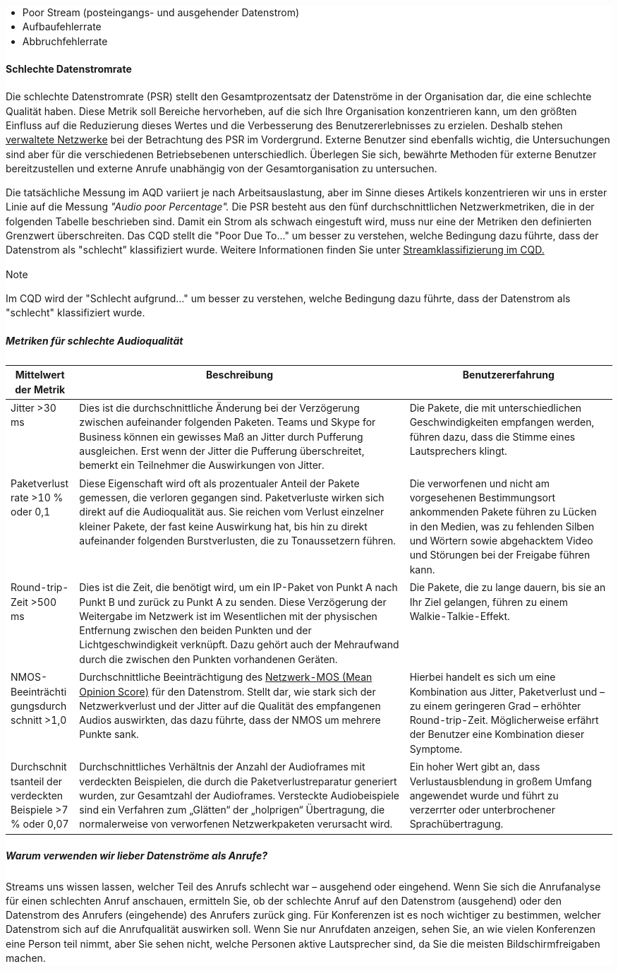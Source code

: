 -   Poor Stream (posteingangs- und ausgehender Datenstrom)
-   Aufbaufehlerrate
-   Abbruchfehlerrate


#### <a name="poor-stream-rate"></a>Schlechte Datenstromrate

Die schlechte Datenstromrate (PSR) stellt den Gesamtprozentsatz der Datenströme in der Organisation dar, die eine schlechte Qualität haben. Diese Metrik soll Bereiche hervorheben, auf die sich Ihre Organisation konzentrieren kann, um den größten Einfluss auf die Reduzierung dieses Wertes und die Verbesserung des Benutzererlebnisses zu erzielen. Deshalb stehen [verwaltete Netzwerke](#managed-versus-unmanaged-networks) bei der Betrachtung des PSR im Vordergrund. Externe Benutzer sind ebenfalls wichtig, die Untersuchungen sind aber für die verschiedenen Betriebsebenen unterschiedlich. Überlegen Sie sich, bewährte Methoden für externe Benutzer bereitzustellen und externe Anrufe unabhängig von der Gesamtorganisation zu untersuchen.

Die tatsächliche Messung im AQD variiert je nach Arbeitsauslastung, aber im Sinne dieses Artikels konzentrieren wir uns in erster Linie auf die Messung _"Audio poor Percentage"._ Die PSR besteht aus den fünf durchschnittlichen Netzwerkmetriken, die in der folgenden Tabelle beschrieben sind. Damit ein Strom als schwach eingestuft wird, muss nur eine der Metriken den definierten Grenzwert überschreiten. Das CQD stellt die "Poor Due To..." um besser zu verstehen, welche Bedingung dazu führte, dass der Datenstrom als "schlecht" klassifiziert wurde. Weitere Informationen finden Sie unter [Streamklassifizierung im CQD.](stream-classification-in-call-quality-dashboard.md)

> [!Note]
> Im CQD wird der "Schlecht aufgrund..." um besser zu verstehen, welche Bedingung dazu führte, dass der Datenstrom als "schlecht" klassifiziert wurde.


##### <a name="audio-poor-quality-metrics"></a>Metriken für schlechte Audioqualität

| Mittelwert der Metrik     | Beschreibung     | Benutzererfahrung |
|-------------|-----------------|-----------------|
| Jitter \>30 ms        | Dies ist die durchschnittliche Änderung bei der Verzögerung zwischen aufeinander folgenden Paketen. Teams und Skype for Business können ein gewisses Maß an Jitter durch Pufferung ausgleichen. Erst wenn der Jitter die Pufferung überschreitet, bemerkt ein Teilnehmer die Auswirkungen von Jitter.      | Die Pakete, die mit unterschiedlichen Geschwindigkeiten empfangen werden, führen dazu, dass die Stimme eines Lautsprechers klingt.   |
| Paketverlustrate \>10 % oder 0,1        | Diese Eigenschaft wird oft als prozentualer Anteil der Pakete gemessen, die verloren gegangen sind. Paketverluste wirken sich direkt auf die Audioqualität aus. Sie reichen vom Verlust einzelner kleiner Pakete, der fast keine Auswirkung hat, bis hin zu direkt aufeinander folgenden Burstverlusten, die zu Tonaussetzern führen.     | Die verworfenen und nicht am vorgesehenen Bestimmungsort ankommenden Pakete führen zu Lücken in den Medien, was zu fehlenden Silben und Wörtern sowie abgehacktem Video und Störungen bei der Freigabe führen kann. |
| Round-trip-Zeit \>500 ms        | Dies ist die Zeit, die benötigt wird, um ein IP-Paket von Punkt А nach Punkt B und zurück zu Punkt А zu senden. Diese Verzögerung der Weitergabe im Netzwerk ist im Wesentlichen mit der physischen Entfernung zwischen den beiden Punkten und der Lichtgeschwindigkeit verknüpft. Dazu gehört auch der Mehraufwand durch die zwischen den Punkten vorhandenen Geräten.      | Die Pakete, die zu lange dauern, bis sie an Ihr Ziel gelangen, führen zu einem Walkie-Talkie-Effekt.   |
| NMOS-Beeinträchtigungsdurchschnitt \>1,0         | Durchschnittliche Beeinträchtigung des [Netzwerk-MOS (Mean Opinion Score)](/previous-versions/office/communications-server/bb894481(v=office.12)#network-mos) für den Datenstrom. Stellt dar, wie stark sich der Netzwerkverlust und der Jitter auf die Qualität des empfangenen Audios auswirkten, das dazu führte, dass der NMOS um mehrere Punkte sank. | Hierbei handelt es sich um eine Kombination aus Jitter, Paketverlust und – zu einem geringeren Grad – erhöhter Round-trip-Zeit. Möglicherweise erfährt der Benutzer eine Kombination dieser Symptome.   |
| Durchschnittsanteil der verdeckten Beispiele \>7 % oder 0,07 | Durchschnittliches Verhältnis der Anzahl der Audioframes mit verdeckten Beispielen, die durch die Paketverlustreparatur generiert wurden, zur Gesamtzahl der Audioframes. Versteckte Audiobeispiele sind ein Verfahren zum „Glätten“ der „holprigen“ Übertragung, die normalerweise von verworfenen Netzwerkpaketen verursacht wird.      | Ein hoher Wert gibt an, dass Verlustausblendung in großem Umfang angewendet wurde und führt zu verzerrter oder unterbrochener Sprachübertragung.     |

##### <a name="why-do-we-prefer-to-use-streams-instead-of-calls"></a>Warum verwenden wir lieber Datenströme als Anrufe?

Streams uns wissen lassen, welcher Teil des Anrufs schlecht war – ausgehend oder eingehend. Wenn Sie sich die Anrufanalyse für einen schlechten Anruf anschauen, ermitteln Sie, ob der schlechte Anruf auf den Datenstrom (ausgehend) oder den Datenstrom des Anrufers (eingehende) des Anrufers zurück ging. Für Konferenzen ist es noch wichtiger zu bestimmen, welcher Datenstrom sich auf die Anrufqualität auswirken soll. Wenn Sie nur Anrufdaten anzeigen, sehen Sie, an wie vielen Konferenzen eine Person teil nimmt, aber Sie sehen nicht, welche Personen aktive Lautsprecher sind, da Sie die meisten Bildschirmfreigaben machen.
